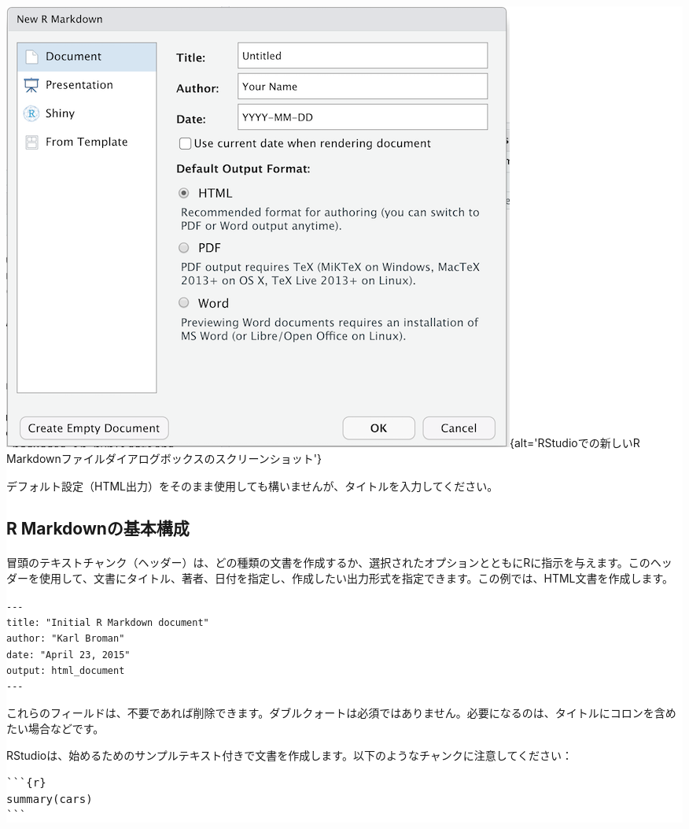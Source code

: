 ![](fig/New_R_Markdown.png){alt='RStudioでの新しいR Markdownファイルダイアログボックスのスクリーンショット'}

デフォルト設定（HTML出力）をそのまま使用しても構いませんが、タイトルを入力してください。

## R Markdownの基本構成

冒頭のテキストチャンク（ヘッダー）は、どの種類の文書を作成するか、選択されたオプションとともにRに指示を与えます。このヘッダーを使用して、文書にタイトル、著者、日付を指定し、作成したい出力形式を指定できます。この例では、HTML文書を作成します。

```
---
title: "Initial R Markdown document"
author: "Karl Broman"
date: "April 23, 2015"
output: html_document
---
```

これらのフィールドは、不要であれば削除できます。ダブルクォートは必須ではありません。必要になるのは、タイトルにコロンを含めたい場合などです。

RStudioは、始めるためのサンプルテキスト付きで文書を作成します。以下のようなチャンクに注意してください：

<pre>
&#96;&#96;&#96;{r}
summary(cars)
&#96;&#96;&#96;
</pre>
